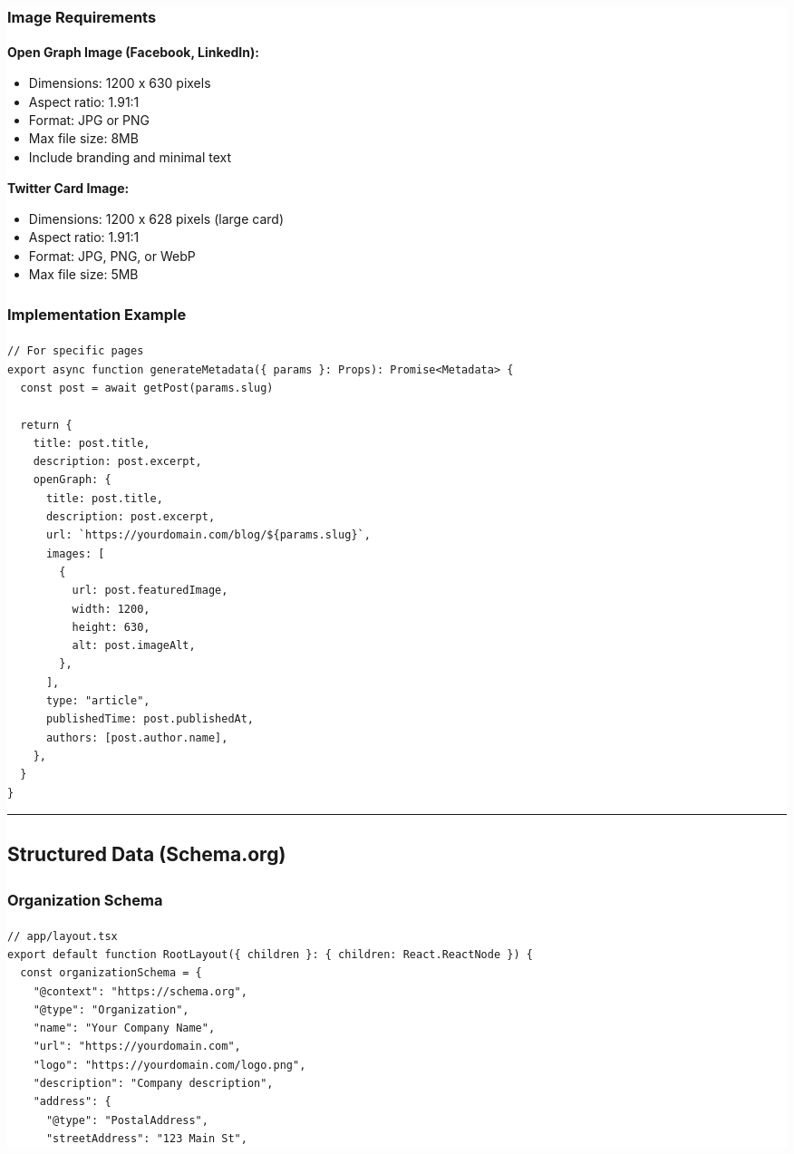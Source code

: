 ### Image Requirements

**Open Graph Image (Facebook, LinkedIn):**
- Dimensions: 1200 x 630 pixels
- Aspect ratio: 1.91:1
- Format: JPG or PNG
- Max file size: 8MB
- Include branding and minimal text

**Twitter Card Image:**
- Dimensions: 1200 x 628 pixels (large card)
- Aspect ratio: 1.91:1
- Format: JPG, PNG, or WebP
- Max file size: 5MB

### Implementation Example

```tsx
// For specific pages
export async function generateMetadata({ params }: Props): Promise<Metadata> {
  const post = await getPost(params.slug)

  return {
    title: post.title,
    description: post.excerpt,
    openGraph: {
      title: post.title,
      description: post.excerpt,
      url: `https://yourdomain.com/blog/${params.slug}`,
      images: [
        {
          url: post.featuredImage,
          width: 1200,
          height: 630,
          alt: post.imageAlt,
        },
      ],
      type: "article",
      publishedTime: post.publishedAt,
      authors: [post.author.name],
    },
  }
}
```

---

## Structured Data (Schema.org)

### Organization Schema

```tsx
// app/layout.tsx
export default function RootLayout({ children }: { children: React.ReactNode }) {
  const organizationSchema = {
    "@context": "https://schema.org",
    "@type": "Organization",
    "name": "Your Company Name",
    "url": "https://yourdomain.com",
    "logo": "https://yourdomain.com/logo.png",
    "description": "Company description",
    "address": {
      "@type": "PostalAddress",
      "streetAddress": "123 Main St",
```